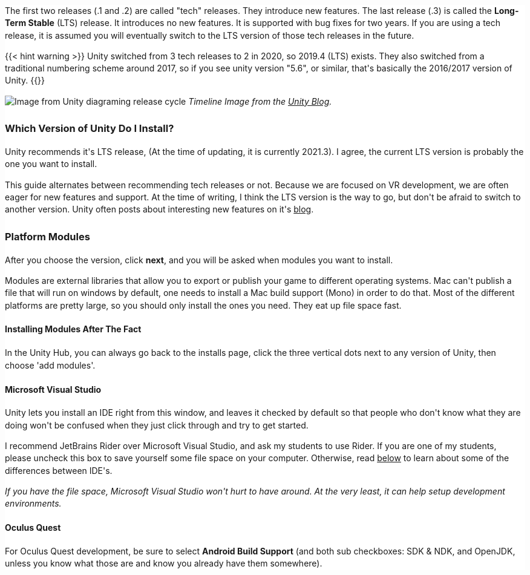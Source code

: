 The first two releases (.1 and .2) are called "tech" releases. They introduce new features. The last release (.3) is called the **Long-Term Stable** (LTS) release. It introduces no new features. It is supported with bug fixes for two years. If you are using a tech release, it is assumed you will eventually switch to the LTS version of those tech releases in the future.

{{< hint warning >}}
Unity switched from 3 tech releases to 2 in 2020, so 2019.4 (LTS) exists. They also switched from a traditional numbering scheme around 2017, so if you see unity version "5.6", or similar, that's basically the 2016/2017 version of Unity.
{{</hint>}}

![Image from Unity diagraming release cycle](/images/unity/setup/release-timeline.jpg)
*Timeline Image from the [Unity Blog](https://blog.unity.com/news/introducing-unity-2021-lts).*

### Which Version of Unity Do I Install?
Unity recommends it's LTS release, (At the time of updating, it is currently 2021.3). I agree, the current LTS version is probably the one you want to install.

This guide alternates between recommending tech releases or not. Because we are focused on VR development, we are often eager for new features and support. At the time of writing, I think the LTS version is the way to go, but don't be afraid to switch to another version. Unity often posts about interesting new features on it's [blog](https://blog.unity.com/).

### Platform Modules
After you choose the version, click **next**, and you will be asked when modules you want to install.

Modules are external libraries that allow you to export or publish your game to different operating systems. Mac can't publish a file that will run on windows by default, one needs to install a Mac build support (Mono) in order to do that. Most of the different platforms are pretty large, so you should only install the ones you need. They eat up file space fast.

#### Installing Modules After The Fact
In the Unity Hub, you can always go back to the installs page, click the three vertical dots next to any version of Unity, then choose 'add modules'.

#### Microsoft Visual Studio
Unity lets you install an IDE right from this window, and leaves it checked by default so that people who don't know what they are doing won't be confused when they just click through and try to get started.

I recommend JetBrains Rider over Microsoft Visual Studio, and ask my students to use Rider. If you are one of my students, please uncheck this box to save yourself some file space on your computer. Otherwise, read [below](#integrated-development-environment-ide) to learn about some of the differences between IDE's.

*If you have the file space, Microsoft Visual Studio won't hurt to have around. At the very least, it can help setup development environments.*

#### Oculus Quest
For Oculus Quest development, be sure to select **Android Build Support** (and both sub checkboxes: SDK & NDK, and OpenJDK, unless you know what those are and know you already have them somewhere).
